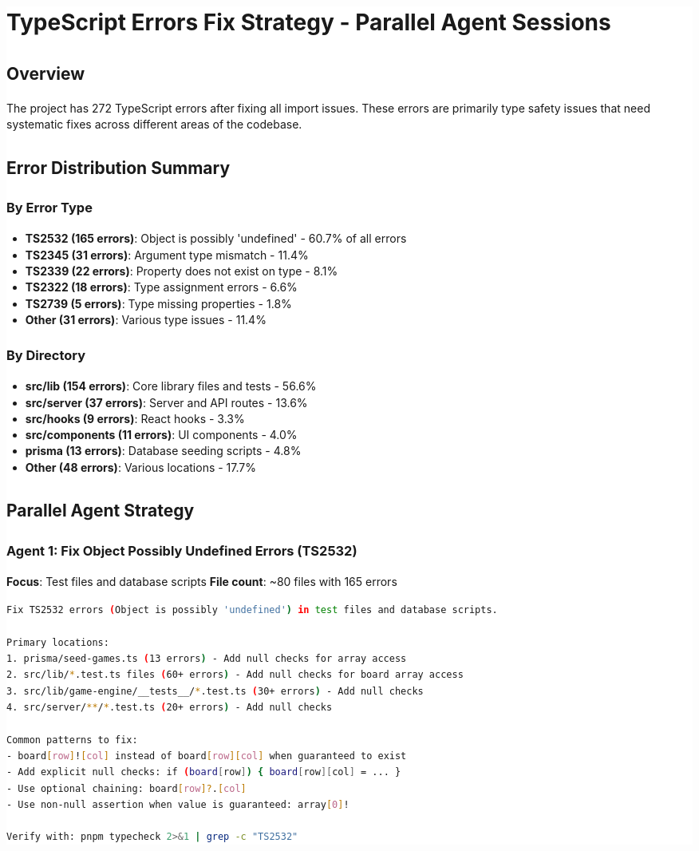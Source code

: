 # TypeScript Errors Fix Strategy - Parallel Agent Sessions

## Overview
The project has 272 TypeScript errors after fixing all import issues. These errors are primarily type safety issues that need systematic fixes across different areas of the codebase.

## Error Distribution Summary

### By Error Type
- **TS2532 (165 errors)**: Object is possibly 'undefined' - 60.7% of all errors
- **TS2345 (31 errors)**: Argument type mismatch - 11.4%
- **TS2339 (22 errors)**: Property does not exist on type - 8.1%
- **TS2322 (18 errors)**: Type assignment errors - 6.6%
- **TS2739 (5 errors)**: Type missing properties - 1.8%
- **Other (31 errors)**: Various type issues - 11.4%

### By Directory
- **src/lib (154 errors)**: Core library files and tests - 56.6%
- **src/server (37 errors)**: Server and API routes - 13.6%
- **src/hooks (9 errors)**: React hooks - 3.3%
- **src/components (11 errors)**: UI components - 4.0%
- **prisma (13 errors)**: Database seeding scripts - 4.8%
- **Other (48 errors)**: Various locations - 17.7%

## Parallel Agent Strategy

### Agent 1: Fix Object Possibly Undefined Errors (TS2532)
**Focus**: Test files and database scripts
**File count**: ~80 files with 165 errors

```bash
Fix TS2532 errors (Object is possibly 'undefined') in test files and database scripts.

Primary locations:
1. prisma/seed-games.ts (13 errors) - Add null checks for array access
2. src/lib/*.test.ts files (60+ errors) - Add null checks for board array access
3. src/lib/game-engine/__tests__/*.test.ts (30+ errors) - Add null checks
4. src/server/**/*.test.ts (20+ errors) - Add null checks

Common patterns to fix:
- board[row]![col] instead of board[row][col] when guaranteed to exist
- Add explicit null checks: if (board[row]) { board[row][col] = ... }
- Use optional chaining: board[row]?.[col]
- Use non-null assertion when value is guaranteed: array[0]!

Verify with: pnpm typecheck 2>&1 | grep -c "TS2532"
```
